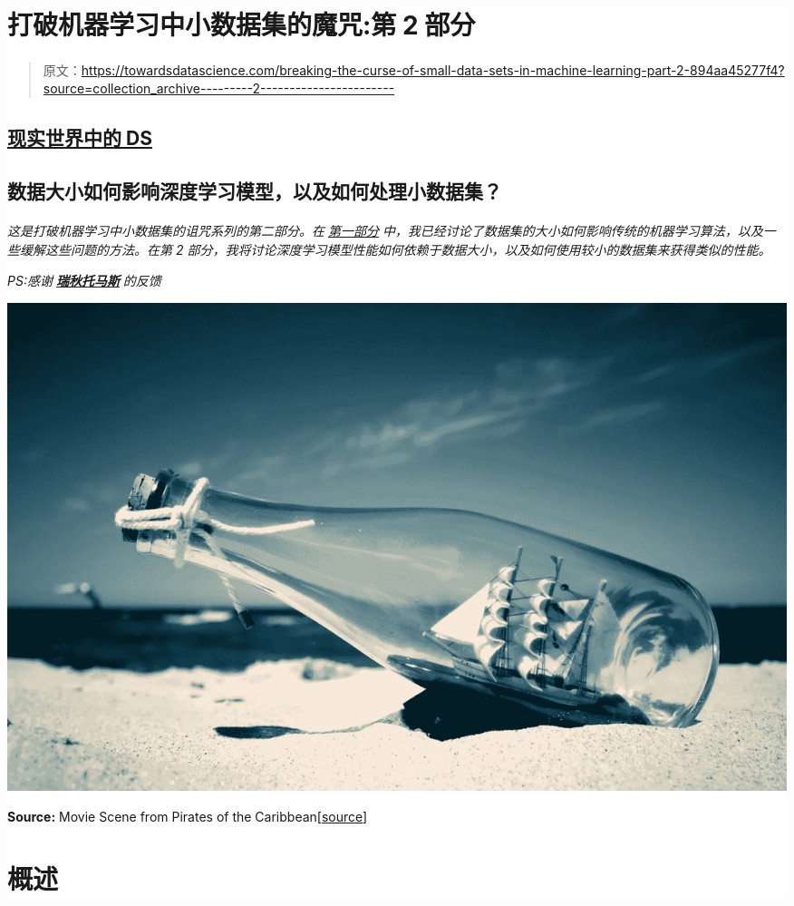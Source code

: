 # 打破机器学习中小数据集的魔咒:第 2 部分

> 原文：<https://towardsdatascience.com/breaking-the-curse-of-small-data-sets-in-machine-learning-part-2-894aa45277f4?source=collection_archive---------2----------------------->

## [现实世界中的 DS](https://medium.com/towards-data-science/data-science-in-the-real-world/home)

## 数据大小如何影响深度学习模型，以及如何处理小数据集？

*这是打破机器学习中小数据集的诅咒系列的第二部分。在* [*第一部分*](/breaking-the-curse-of-small-datasets-in-machine-learning-part-1-36f28b0c044d) *中，我已经讨论了数据集的大小如何影响传统的机器学习算法，以及一些缓解这些问题的方法。在第 2 部分，我将讨论深度学习模型性能如何依赖于数据大小，以及如何使用较小的数据集来获得类似的性能。*

*PS:感谢* [***瑞秋托马斯***](https://www.linkedin.com/in/rachel-thomas-942a7923/) *的反馈*

![](img/f07918f6dbca2eac17f8872848d263a5.png)

**Source:** Movie Scene from Pirates of the Caribbean[[source](https://www.google.com/url?sa=i&source=images&cd=&cad=rja&uact=8&ved=2ahUKEwiWkKHplYrhAhWCqp4KHf0tBZ4QjRx6BAgBEAU&url=%2Furl%3Fsa%3Di%26source%3Dimages%26cd%3D%26ved%3D%26url%3Dhttp%253A%252F%252F7-themes.com%252F%26psig%3DAOvVaw2_Y2fkfNRd3tr8uhTsxzPo%26ust%3D1552946227084894&psig=AOvVaw2_Y2fkfNRd3tr8uhTsxzPo&ust=1552946227084894)]

# 概述
